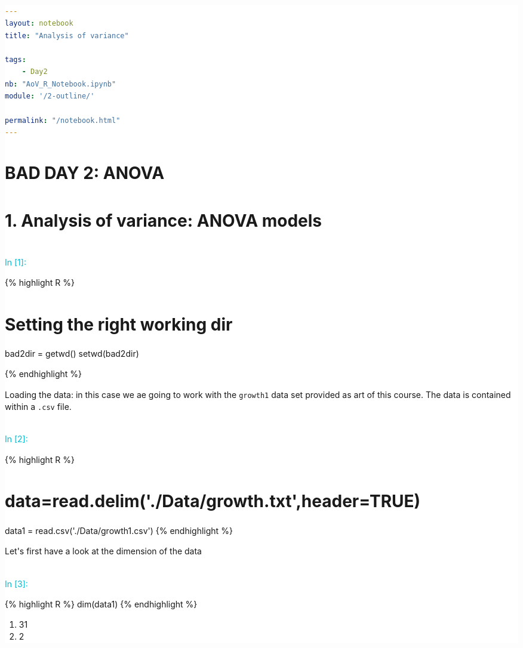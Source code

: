 ```yaml
---
layout: notebook
title: "Analysis of variance"

tags:
    - Day2
nb: "AoV_R_Notebook.ipynb"
module: '/2-outline/'

permalink: "/notebook.html"
---
```

# BAD DAY 2: ANOVA

# 1. Analysis of variance: ANOVA models

<br>
<font color ='#00bcd4'> In [1]: </font>

{% highlight R %}
# Setting the right working dir

bad2dir = getwd()
setwd(bad2dir)

{% endhighlight %}

Loading the data: in this case we ae going to work with the `growth1` data set
provided as art of this course. The data is contained within a `.csv` file.

<br>
<font color ='#00bcd4'> In [2]: </font>

{% highlight R %}
# data=read.delim('./Data/growth.txt',header=TRUE)
data1 = read.csv('./Data/growth1.csv')
{% endhighlight %}

Let's first have a look at the dimension  of the data

<br>
<font color ='#00bcd4'> In [3]: </font>

{% highlight R %}
dim(data1)
{% endhighlight %}


<ol class="list-inline">
	<li>31</li>
	<li>2</li>
</ol>

